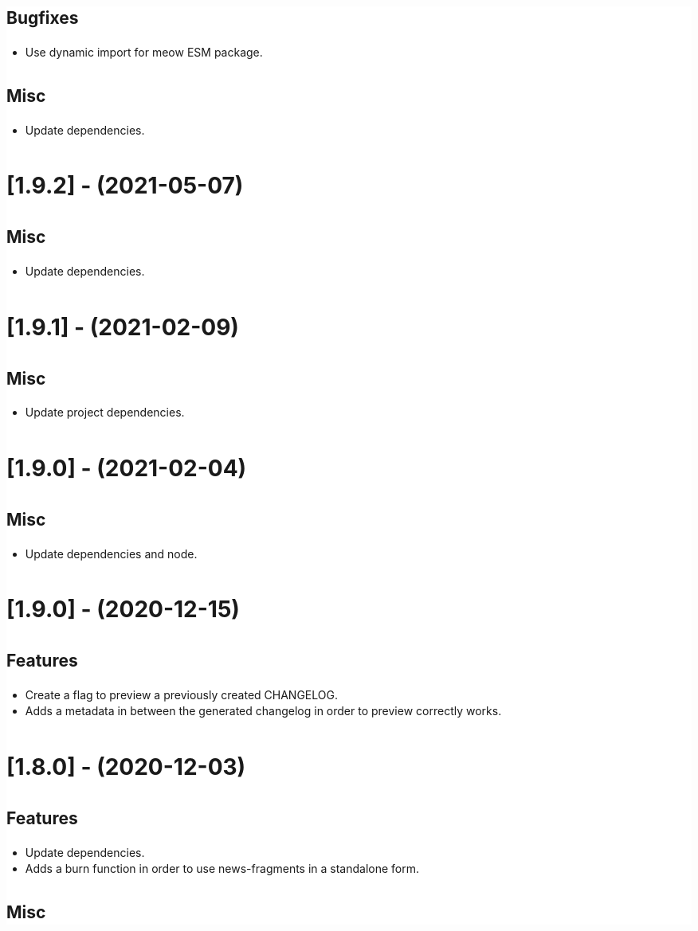 ## Bugfixes
* Use dynamic import for meow ESM package.

## Misc
* Update dependencies.

[//]: # (e-1.10.0)


[//]: # (s-1.9.2)
  
# [1.9.2] - (2021-05-07)

## Misc
* Update dependencies.

[//]: # (e-1.9.2)


[//]: # (s-1.9.1)
  
# [1.9.1] - (2021-02-09)

## Misc
* Update project dependencies.

[//]: # (e-1.9.1)

[//]: # "s-1.9.0"

# [1.9.0] - (2021-02-04)

## Misc

- Update dependencies and node.

[//]: # "e-1.9.0"
[//]: # "s-1.9.0"

# [1.9.0] - (2020-12-15)

## Features

- Create a flag to preview a previously created CHANGELOG.
- Adds a metadata in between the generated changelog in order to preview correctly works.

[//]: # "e-1.9.0"

# [1.8.0] - (2020-12-03)

## Features

- Update dependencies.
- Adds a burn function in order to use news-fragments in a standalone form.

## Misc


[//]: # (s-3.1.0)
[//]: # (e-3.1.0)
[//]: # (s-3.0.18)
[//]: # (e-3.0.18)
[//]: # (s-3.0.17)
[//]: # (e-3.0.17)
[//]: # (s-3.0.16)
[//]: # (e-3.0.16)
[//]: # (s-3.0.15)
[//]: # (e-3.0.15)
[//]: # (s-3.0.14)
[//]: # (e-3.0.14)
[//]: # (s-3.0.13)
[//]: # (e-3.0.13)
[//]: # (s-3.0.12)
[//]: # (e-3.0.12)
[//]: # (s-3.0.11)
[//]: # (e-3.0.11)
[//]: # (s-3.0.10)
[//]: # (e-3.0.10)
[//]: # (s-3.0.9)
[//]: # (e-3.0.9)
[//]: # (s-3.0.8)
[//]: # (e-3.0.8)
[//]: # (s-3.0.7)
[//]: # (e-3.0.7)
[//]: # (s-3.0.6)
[//]: # (e-3.0.6)
[//]: # (s-3.0.5)
[//]: # (e-3.0.5)
[//]: # (s-3.0.4)
[//]: # (e-3.0.4)
[//]: # (s-3.0.3)
[//]: # (e-3.0.3)
[//]: # (s-3.0.2)
[//]: # (e-3.0.2)
[//]: # (s-3.0.1)
[//]: # (e-3.0.1)
[//]: # (s-3.0.0)
[//]: # (e-3.0.0)
[//]: # (s-2.0.15)
[//]: # (e-2.0.15)
[//]: # (s-2.0.14)
[//]: # (e-2.0.14)
[//]: # (s-2.0.13)
[//]: # (e-2.0.13)
[//]: # (s-2.0.12)
[//]: # (e-2.0.12)
[//]: # (s-2.0.11)
[//]: # (e-2.0.11)
[//]: # (s-2.0.10)
[//]: # (e-2.0.10)
[//]: # (s-2.0.9)
[//]: # (e-2.0.9)
[//]: # (s-2.0.8)
[//]: # (e-2.0.8)
[//]: # (s-2.0.7)
[//]: # (e-2.0.7)
[//]: # (s-2.0.6)
[//]: # (e-2.0.6)
[//]: # (s-2.0.5)
[//]: # (e-2.0.5)
[//]: # (s-2.0.4)
[//]: # (e-2.0.4)
[//]: # (s-2.0.3)
[//]: # (e-2.0.3)
[//]: # (s-2.0.2)
[//]: # (e-2.0.2)
[//]: # (s-2.0.1)
[//]: # (e-2.0.1)
[//]: # (s-2.0.0)
[//]: # (e-2.0.0)
[//]: # (s-1.14.5)
[//]: # (e-1.14.5)
[//]: # (s-1.14.4)
[//]: # (e-1.14.4)
[//]: # (s-1.14.3)
[//]: # (e-1.14.3)
[//]: # (s-1.14.3)
[//]: # (e-1.14.3)
[//]: # (s-1.14.2)
[//]: # (e-1.14.2)
[//]: # (s-1.14.1)
[//]: # (e-1.14.1)
[//]: # (s-1.14.0)
[//]: # (e-1.14.0)
[//]: # (s-1.13.1)
[//]: # (e-1.13.1)
[//]: # (s-1.13.0)
[//]: # (e-1.13.0)
[//]: # (s-1.12.1)
[//]: # (e-1.12.1)
[//]: # (s-1.11.0)
[//]: # (e-1.11.0)
[//]: # (s-1.10.0)